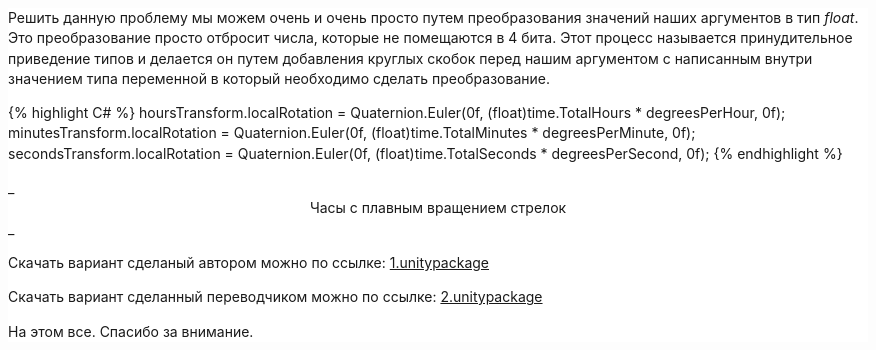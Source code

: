 Решить данную проблему мы можем очень и очень просто путем преобразования значений наших аргументов в тип _float_. Это преобразование просто отбросит числа, которые не помещаются в 4 бита. Этот процесс называется принудительное приведение типов и делается он путем добавления круглых скобок перед нашим аргументом с написанным внутри значением типа переменной в который необходимо сделать преобразование.

{% highlight C# %}
hoursTransform.localRotation =
		Quaternion.Euler(0f, (float)time.TotalHours * degreesPerHour, 0f);
minutesTransform.localRotation =
		Quaternion.Euler(0f, (float)time.TotalMinutes * degreesPerMinute, 0f);
secondsTransform.localRotation =
		Quaternion.Euler(0f, (float)time.TotalSeconds * degreesPerSecond, 0f);
{% endhighlight %}

<center><video class="video" id="video-glitteringoilyfieldmouse" alt="Continuous Clock GIF" height="376" width="500" autoplay="" loop="" playsinline="" preload="auto" poster="https://thumbs.gfycat.com/GlitteringOilyFieldmouse-mobile.jpg" tabindex="-1"><source src="https://giant.gfycat.com/GlitteringOilyFieldmouse.webm" type="video/webm"><source src="https://giant.gfycat.com/GlitteringOilyFieldmouse.mp4" type="video/mp4"><meta itemprop="contentUrl" content="https://giant.gfycat.com/GlitteringOilyFieldmouse.mp4"></video></center>
_<center>Часы с плавным вращением стрелок</center>_

Скачать вариант сделаный автором можно по ссылке: [1.unitypackage]

Скачать вариант сделанный переводчиком можно по ссылке: [2.unitypackage]

На этом все. Спасибо за внимание.

<script id="dsq-count-scr" src="//https-vangogih-github-io.disqus.com/count.js" async></script>

[пожертвование]: http://catlikecoding.com/unity/tutorials/donating.html 
[скачать]: http://catlikecoding.com/unity/tutorials/basics/game-objects-and-scripts/building-a-simple-clock/building-a-simple-clock.unitypackage
[тут]: https://ru.wikipedia.org/wiki/Mono
[складывания рамок]: https://ru.wikipedia.org/wiki/Складывание_рамок
[1.unitypackage]:http://catlikecoding.com/unity/tutorials/basics/game-objects-and-scripts/animating-the-clock/animating-the-clock.unitypackage
[2.unitypackage]:\content\2018\01\GameObjectsAndScripts\Clock.unitypackage
<script type="text/javascript"
  src="https://cdn.mathjax.org/mathjax/latest/MathJax.js?config=TeX-AMS-MML_HTMLorMML">
</script>
